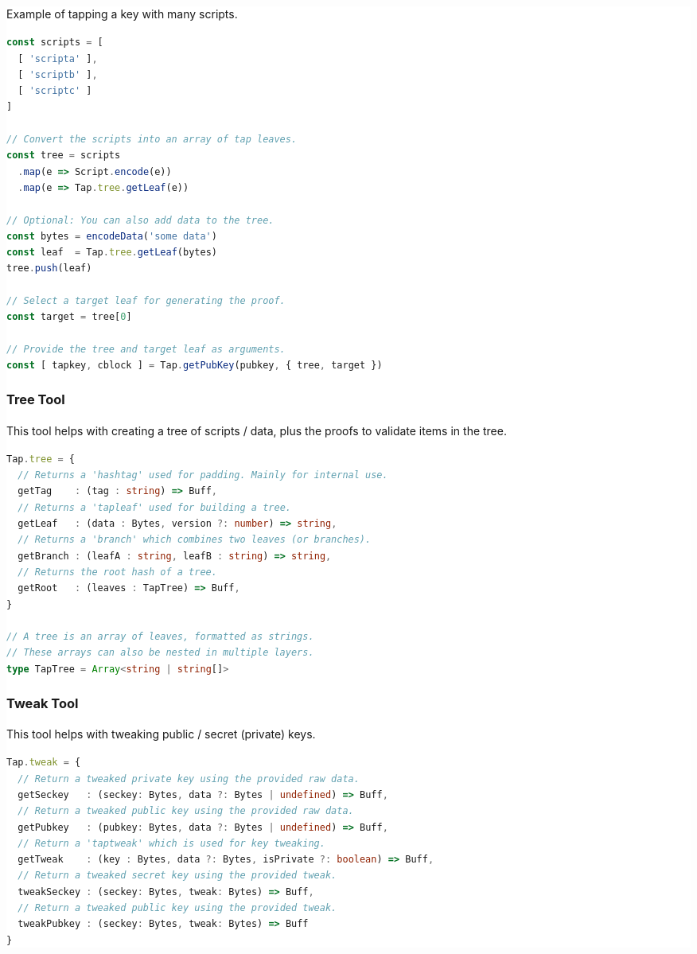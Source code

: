 Example of tapping a key with many scripts.

```ts
const scripts = [
  [ 'scripta' ],
  [ 'scriptb' ],
  [ 'scriptc' ]
]

// Convert the scripts into an array of tap leaves.
const tree = scripts
  .map(e => Script.encode(e))
  .map(e => Tap.tree.getLeaf(e))

// Optional: You can also add data to the tree.
const bytes = encodeData('some data')
const leaf  = Tap.tree.getLeaf(bytes)
tree.push(leaf)

// Select a target leaf for generating the proof.
const target = tree[0]

// Provide the tree and target leaf as arguments.
const [ tapkey, cblock ] = Tap.getPubKey(pubkey, { tree, target })
```

### Tree Tool

This tool helps with creating a tree of scripts / data, plus the proofs to validate items in the tree.

```ts
Tap.tree = {
  // Returns a 'hashtag' used for padding. Mainly for internal use.
  getTag    : (tag : string) => Buff,
  // Returns a 'tapleaf' used for building a tree. 
  getLeaf   : (data : Bytes, version ?: number) => string,
  // Returns a 'branch' which combines two leaves (or branches).
  getBranch : (leafA : string, leafB : string) => string,
  // Returns the root hash of a tree.
  getRoot   : (leaves : TapTree) => Buff,
}

// A tree is an array of leaves, formatted as strings.
// These arrays can also be nested in multiple layers.
type TapTree = Array<string | string[]>
```

### Tweak Tool

This tool helps with tweaking public / secret (private) keys.

```ts
Tap.tweak = {
  // Return a tweaked private key using the provided raw data.
  getSeckey   : (seckey: Bytes, data ?: Bytes | undefined) => Buff,
  // Return a tweaked public key using the provided raw data.
  getPubkey   : (pubkey: Bytes, data ?: Bytes | undefined) => Buff,
  // Return a 'taptweak' which is used for key tweaking.
  getTweak    : (key : Bytes, data ?: Bytes, isPrivate ?: boolean) => Buff,
  // Return a tweaked secret key using the provided tweak.
  tweakSeckey : (seckey: Bytes, tweak: Bytes) => Buff,
  // Return a tweaked public key using the provided tweak.
  tweakPubkey : (seckey: Bytes, tweak: Bytes) => Buff
}
```
